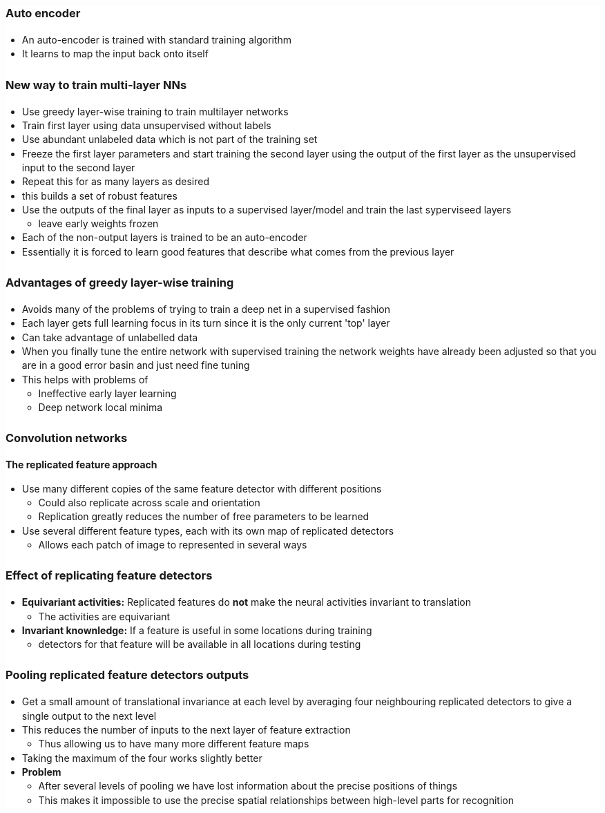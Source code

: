 ### Auto encoder

- An auto-encoder is trained with standard training algorithm
- It learns to map the input back onto itself

### New way to train multi-layer NNs

- Use greedy layer-wise training to train multilayer networks
- Train first layer using data unsupervised without labels
- Use abundant unlabeled data which is not part of the training set
- Freeze the first layer parameters and start training the second layer using the output of the first layer as the unsupervised input to the second layer
- Repeat this for as many layers as desired
- this builds a set of robust features
- Use the outputs of the final layer as inputs to a supervised layer/model and train the last syperviseed layers
    - leave early weights frozen
- Each of the non-output layers is trained to be an auto-encoder
- Essentially it is forced to learn good features that describe what comes from the previous layer

### Advantages of greedy layer-wise training

- Avoids many of the problems of trying to train a deep net in a supervised fashion
- Each layer gets full learning focus in its turn since it is the only current 'top' layer
- Can take advantage of unlabelled data
- When you finally tune the entire network with supervised training the network weights have already been adjusted so that you are in a good error basin and just need fine tuning
- This helps with problems of
    - Ineffective early layer learning
    - Deep network local minima

### Convolution networks

**The replicated feature approach**

- Use many different copies of the same feature detector with different positions
    - Could also replicate across scale and orientation
    - Replication greatly reduces the number of free parameters to be learned
- Use several different feature types, each with its own map of replicated detectors
    - Allows each patch of image to represented in several ways

### Effect of replicating feature detectors

- **Equivariant activities:** Replicated features do **not** make the neural activities invariant to translation
    - The activities are equivariant
- **Invariant knownledge:** If a feature is useful in some locations during training
    - detectors for that feature will be available in all locations during testing

### Pooling replicated feature detectors outputs

- Get a small amount of translational invariance at each level by averaging four neighbouring replicated detectors to give a single output to the next level
- This reduces the number of inputs to the next layer of feature extraction
    - Thus allowing us to have many more different feature maps
- Taking the maximum of the four works slightly better
- **Problem**
    - After several levels of pooling we have lost information about the precise positions of things
    - This makes it impossible to use the precise spatial relationships between high-level parts for recognition
